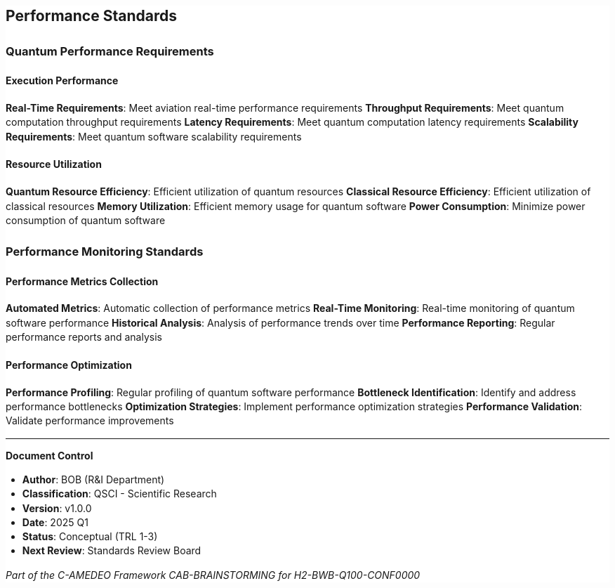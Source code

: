 ## Performance Standards

### Quantum Performance Requirements

#### Execution Performance
**Real-Time Requirements**: Meet aviation real-time performance requirements
**Throughput Requirements**: Meet quantum computation throughput requirements
**Latency Requirements**: Meet quantum computation latency requirements
**Scalability Requirements**: Meet quantum software scalability requirements

#### Resource Utilization
**Quantum Resource Efficiency**: Efficient utilization of quantum resources
**Classical Resource Efficiency**: Efficient utilization of classical resources
**Memory Utilization**: Efficient memory usage for quantum software
**Power Consumption**: Minimize power consumption of quantum software

### Performance Monitoring Standards

#### Performance Metrics Collection
**Automated Metrics**: Automatic collection of performance metrics
**Real-Time Monitoring**: Real-time monitoring of quantum software performance
**Historical Analysis**: Analysis of performance trends over time
**Performance Reporting**: Regular performance reports and analysis

#### Performance Optimization
**Performance Profiling**: Regular profiling of quantum software performance
**Bottleneck Identification**: Identify and address performance bottlenecks
**Optimization Strategies**: Implement performance optimization strategies
**Performance Validation**: Validate performance improvements

---

**Document Control**
- **Author**: BOB (R&I Department)
- **Classification**: QSCI - Scientific Research
- **Version**: v1.0.0
- **Date**: 2025 Q1
- **Status**: Conceptual (TRL 1-3)
- **Next Review**: Standards Review Board

*Part of the C-AMEDEO Framework CAB-BRAINSTORMING for H2-BWB-Q100-CONF0000*